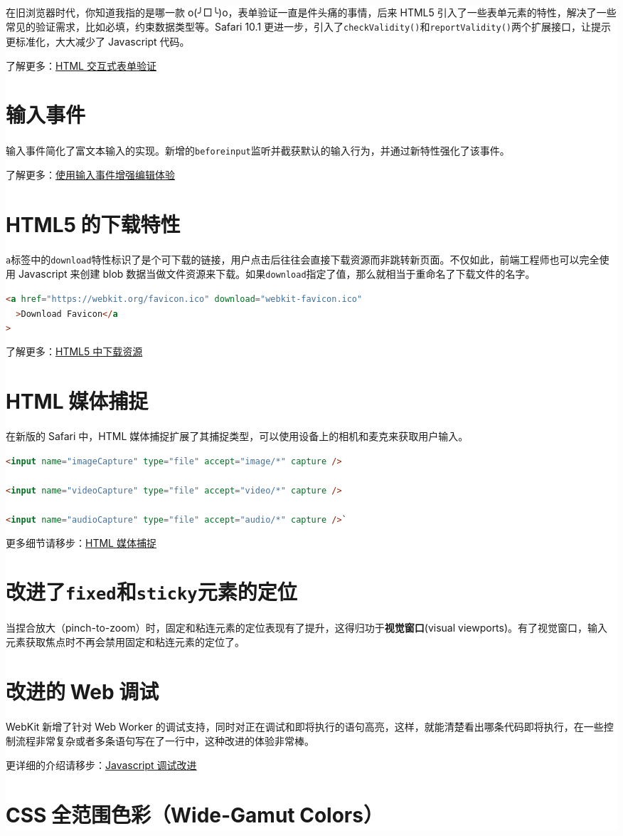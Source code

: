在旧浏览器时代，你知道我指的是哪一款 o(╯□╰)o，表单验证一直是件头痛的事情，后来 HTML5 引入了一些表单元素的特性，解决了一些常见的验证需求，比如必填，约束数据类型等。Safari 10.1 更进一步，引入了`checkValidity()`和`reportValidity()`两个扩展接口，让提示更标准化，大大减少了 Javascript 代码。

了解更多：[HTML 交互式表单验证](https://webkit.org/blog/7099/html-interactive-form-validation/)

# 输入事件

输入事件简化了富文本输入的实现。新增的`beforeinput`监听并截获默认的输入行为，并通过新特性强化了该事件。

了解更多：[使用输入事件增强编辑体验](https://webkit.org/blog/7358/enhanced-editing-with-input-events/)

# HTML5 的下载特性

`a`标签中的`download`特性标识了是个可下载的链接，用户点击后往往会直接下载资源而非跳转新页面。不仅如此，前端工程师也可以完全使用 Javascript 来创建 blob 数据当做文件资源来下载。如果`download`指定了值，那么就相当于重命名了下载文件的名字。

```html
<a href="https://webkit.org/favicon.ico" download="webkit-favicon.ico"
  >Download Favicon</a
>
```

了解更多：[HTML5 中下载资源](https://html.spec.whatwg.org/multipage/semantics.html#downloading-resources)

# HTML 媒体捕捉

在新版的 Safari 中，HTML 媒体捕捉扩展了其捕捉类型，可以使用设备上的相机和麦克来获取用户输入。

```html
<input name="imageCapture" type="file" accept="image/*" capture />

<input name="videoCapture" type="file" accept="video/*" capture />

<input name="audioCapture" type="file" accept="audio/*" capture />`
```

更多细节请移步：[HTML 媒体捕捉](https://www.w3.org/TR/html-media-capture/)

# 改进了`fixed`和`sticky`元素的定位

当捏合放大（pinch-to-zoom）时，固定和粘连元素的定位表现有了提升，这得归功于**视觉窗口**(visual viewports)。有了视觉窗口，输入元素获取焦点时不再会禁用固定和粘连元素的定位了。

# 改进的 Web 调试

WebKit 新增了针对 Web Worker 的调试支持，同时对正在调试和即将执行的语句高亮，这样，就能清楚看出哪条代码即将执行，在一些控制流程非常复杂或者多条语句写在了一行中，这种改进的体验非常棒。

更详细的介绍请移步：[Javascript 调试改进](https://webkit.org/blog/7219/javascript-debugging-improvements/)

# CSS 全范围色彩（Wide-Gamut Colors）
